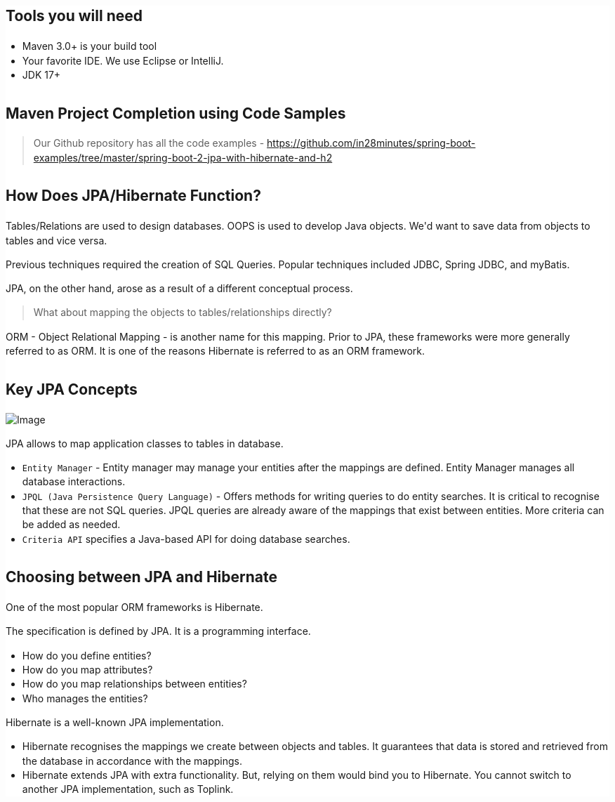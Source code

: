 ## Tools you will need
- Maven 3.0+ is your build tool
- Your favorite IDE. We use Eclipse or IntelliJ.
- JDK 17+

## Maven Project Completion using Code Samples
> Our Github repository has all the code examples - https://github.com/in28minutes/spring-boot-examples/tree/master/spring-boot-2-jpa-with-hibernate-and-h2


## How Does JPA/Hibernate Function?

Tables/Relations are used to design databases. OOPS is used to develop Java objects. We'd want to save data from objects to tables and vice versa.

Previous techniques required the creation of SQL Queries. Popular techniques included JDBC, Spring JDBC, and myBatis.

JPA, on the other hand, arose as a result of a different conceptual process. 

> What about mapping the objects to tables/relationships directly?
 
ORM - Object Relational Mapping - is another name for this mapping. Prior to JPA, these frameworks were more generally referred to as ORM. It is one of the reasons Hibernate is referred to as an ORM framework.

## Key JPA Concepts

![Image](/images/JPA_02_Architecture.png "JPA Architecuture")

JPA allows to map application classes to tables in database.
- `Entity Manager` - Entity manager may manage your entities after the mappings are defined. Entity Manager manages all database interactions.
- `JPQL (Java Persistence Query Language)` - Offers methods for writing queries to do entity searches. It is critical to recognise that these are not SQL queries. JPQL queries are already aware of the mappings that exist between entities. More criteria can be added as needed.
- `Criteria API` specifies a Java-based API for doing database searches.

## Choosing between JPA and Hibernate

One of the most popular ORM frameworks is Hibernate.

The specification is defined by JPA. It is a programming interface.
 - How do you define entities?
 - How do you map attributes?
 - How do you map relationships between entities?
 - Who manages the entities?

Hibernate is a well-known JPA implementation.
 - Hibernate recognises the mappings we create between objects and tables. It guarantees that data is stored and retrieved from the database in accordance with the mappings.
 - Hibernate extends JPA with extra functionality. But, relying on them would bind you to Hibernate. You cannot switch to another JPA implementation, such as Toplink.
